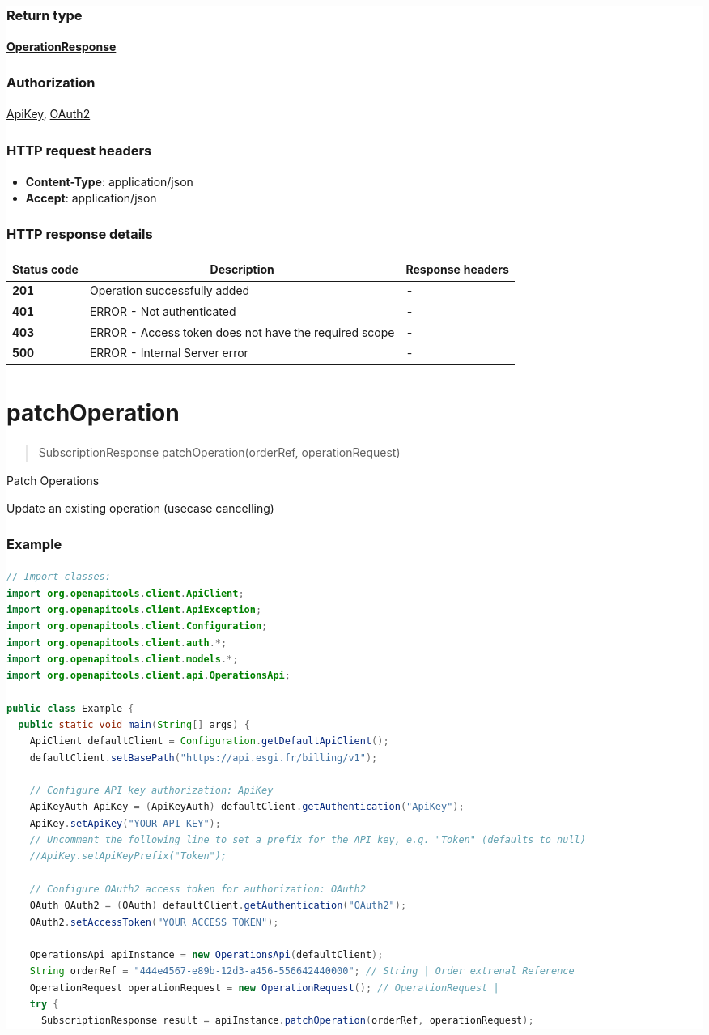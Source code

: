 ### Return type

[**OperationResponse**](OperationResponse.md)

### Authorization

[ApiKey](../README.md#ApiKey), [OAuth2](../README.md#OAuth2)

### HTTP request headers

 - **Content-Type**: application/json
 - **Accept**: application/json

### HTTP response details
| Status code | Description | Response headers |
|-------------|-------------|------------------|
| **201** | Operation successfully added |  -  |
| **401** | ERROR - Not authenticated |  -  |
| **403** | ERROR - Access token does not have the required scope |  -  |
| **500** | ERROR - Internal Server error |  -  |

<a name="patchOperation"></a>
# **patchOperation**
> SubscriptionResponse patchOperation(orderRef, operationRequest)

Patch Operations

Update an existing operation (usecase cancelling)

### Example
```java
// Import classes:
import org.openapitools.client.ApiClient;
import org.openapitools.client.ApiException;
import org.openapitools.client.Configuration;
import org.openapitools.client.auth.*;
import org.openapitools.client.models.*;
import org.openapitools.client.api.OperationsApi;

public class Example {
  public static void main(String[] args) {
    ApiClient defaultClient = Configuration.getDefaultApiClient();
    defaultClient.setBasePath("https://api.esgi.fr/billing/v1");
    
    // Configure API key authorization: ApiKey
    ApiKeyAuth ApiKey = (ApiKeyAuth) defaultClient.getAuthentication("ApiKey");
    ApiKey.setApiKey("YOUR API KEY");
    // Uncomment the following line to set a prefix for the API key, e.g. "Token" (defaults to null)
    //ApiKey.setApiKeyPrefix("Token");

    // Configure OAuth2 access token for authorization: OAuth2
    OAuth OAuth2 = (OAuth) defaultClient.getAuthentication("OAuth2");
    OAuth2.setAccessToken("YOUR ACCESS TOKEN");

    OperationsApi apiInstance = new OperationsApi(defaultClient);
    String orderRef = "444e4567-e89b-12d3-a456-556642440000"; // String | Order extrenal Reference
    OperationRequest operationRequest = new OperationRequest(); // OperationRequest | 
    try {
      SubscriptionResponse result = apiInstance.patchOperation(orderRef, operationRequest);
```